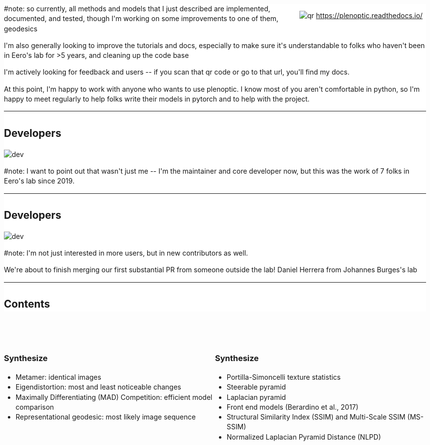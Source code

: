 </div>

<div class="column margin-top" style="float:right; width:30%">

![qr](assets/plen-docs-qr.svg) 
https://plenoptic.readthedocs.io/

</div>

#note: so currently, all methods and models that I just described are implemented, documented, and tested, though I'm working on some improvements to one of them, geodesics

I'm also generally looking to improve the tutorials and docs, especially to make sure it's understandable to folks who haven't been in Eero's lab for >5 years, and cleaning up the code base

I'm actively looking for feedback and users -- if you scan that qr code or go to that url, you'll find my docs.

At this point, I'm happy to work with anyone who wants to use plenoptic. I know most of you aren't comfortable in python, so I'm happy to meet regularly to help folks write their models in pytorch and to help with the project.

---
## Developers
![dev](assets/plen-people-details.svg)

#note: I want to point out that wasn't just me -- I'm the maintainer and core developer now, but this was the work of 7 folks in Eero's lab since 2019.

---
## Developers
![dev](assets/plen-people-details-and-you.svg)

#note: I'm not just interested in more users, but in new contributors as well.

We're about to finish merging our first substantial PR from someone outside the lab! Daniel Herrera from Johannes Burges's lab

---
## Contents
<div class="column" style="float:left; width:50%; margin-top:5%">

### Synthesize
- Metamer: identical images
- Eigendistortion: most and least noticeable changes
- Maximally Differentiating (MAD) Competition: efficient model comparison
- Representational geodesic: most likely image sequence

</div>
<div class="column" style="float:right; width:50%; margin-top:5%">

### Synthesize
- Portilla-Simoncelli texture statistics
- Steerable pyramid
- Laplacian pyramid
- Front end models (Berardino et al., 2017)
- Structural Similarity Index (SSIM) and Multi-Scale SSIM (MS-SSIM)
- Normalized Laplacian Pyramid Distance (NLPD)

</div>
